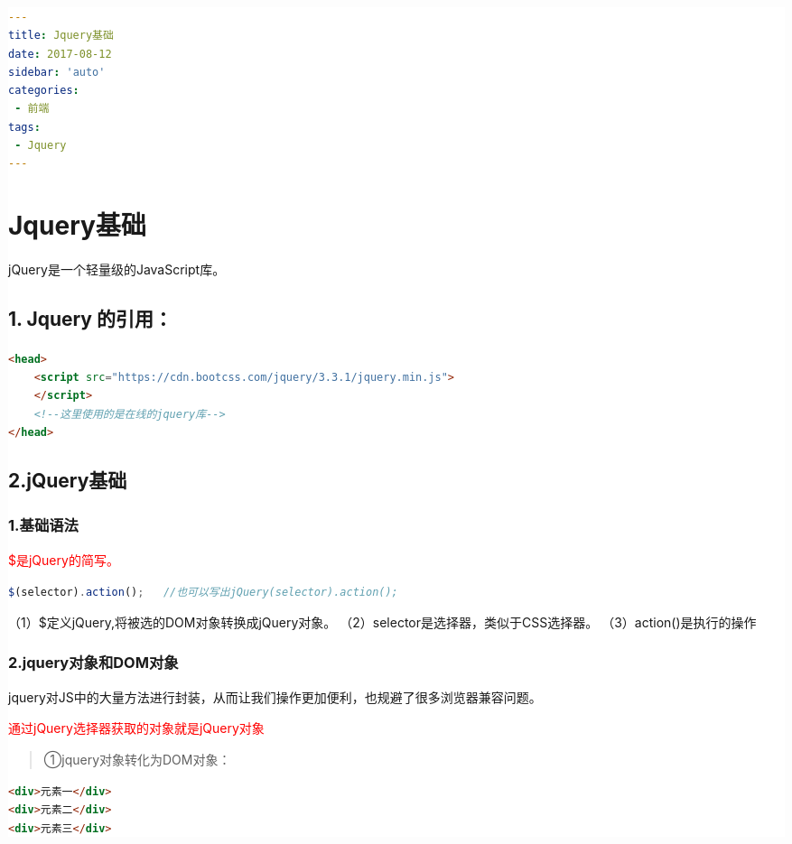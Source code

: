 ```yaml
---
title: Jquery基础
date: 2017-08-12
sidebar: 'auto'
categories: 
 - 前端
tags:
 - Jquery
---
```



# Jquery基础
jQuery是一个轻量级的JavaScript库。

## 1. Jquery 的引用：

```html
<head>
    <script src="https://cdn.bootcss.com/jquery/3.3.1/jquery.min.js">
    </script>
    <!--这里使用的是在线的jquery库-->
</head> 
```

## 2.jQuery基础

### 1.基础语法

<font color="red">$是jQuery的简写。</font>

```js
$(selector).action();   //也可以写出jQuery(selector).action();
```

（1）$定义jQuery,将被选的DOM对象转换成jQuery对象。
（2）selector是选择器，类似于CSS选择器。
（3）action()是执行的操作

### 2.jquery对象和DOM对象 

jquery对JS中的大量方法进行封装，从而让我们操作更加便利，也规避了很多浏览器兼容问题。

<font color="red">通过jQuery选择器获取的对象就是jQuery对象</font>

>①jquery对象转化为DOM对象：

```html
<div>元素一</div>
<div>元素二</div>
<div>元素三</div>
```
